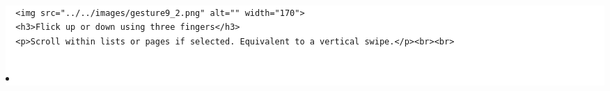       <img src="../../images/gesture9_2.png" alt="" width="170">  
      <h3>Flick up or down using three fingers</h3>
      <p>Scroll within lists or pages if selected. Equivalent to a vertical swipe.</p><br><br>
  </li><br>
  <li class="clearfix">